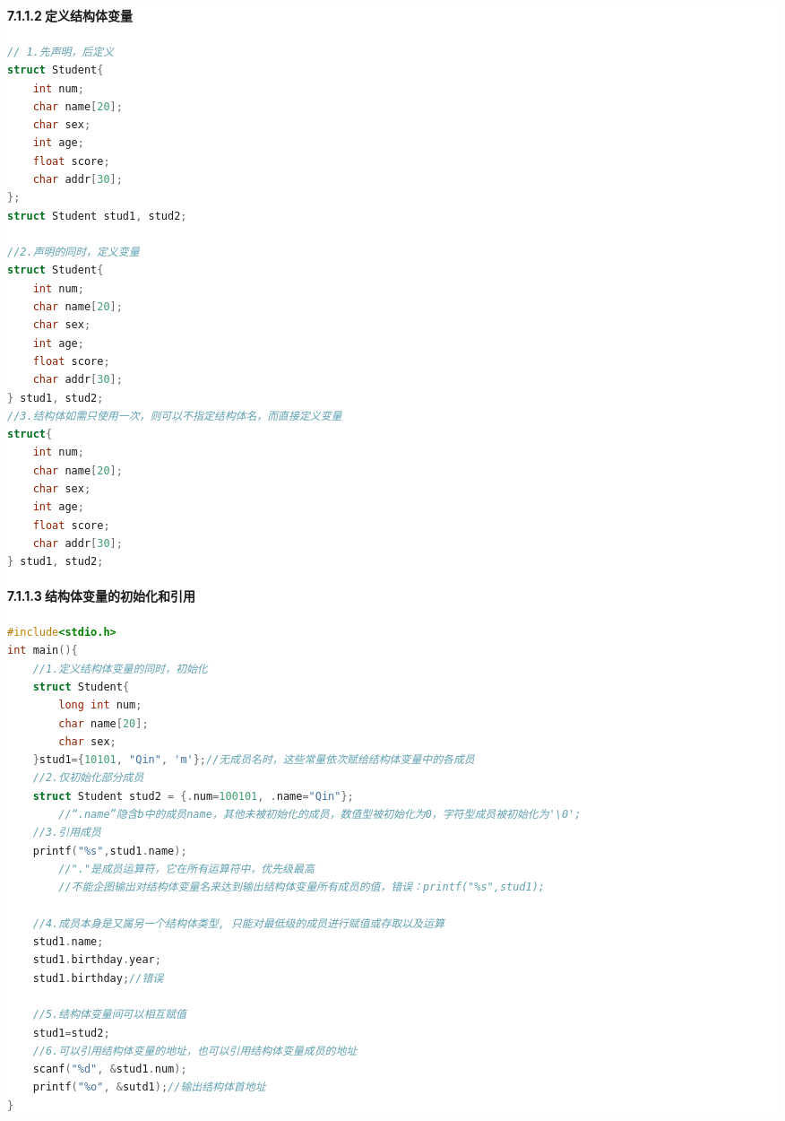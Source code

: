 #### 7.1.1.2 定义结构体变量

```c
// 1.先声明，后定义
struct Student{
    int num;
    char name[20];
    char sex;
    int age;
    float score;
    char addr[30];
};
struct Student stud1, stud2;

//2.声明的同时，定义变量
struct Student{
    int num;
    char name[20];
    char sex;
    int age;
    float score;
    char addr[30];
} stud1, stud2;
//3.结构体如需只使用一次，则可以不指定结构体名，而直接定义变量
struct{
    int num;
    char name[20];
    char sex;
    int age;
    float score;
    char addr[30];
} stud1, stud2;
```

#### 7.1.1.3 结构体变量的初始化和引用

```c
#include<stdio.h>
int main(){
    //1.定义结构体变量的同时，初始化
    struct Student{
        long int num;
        char name[20];
        char sex;
    }stud1={10101, "Qin", 'm'};//无成员名时，这些常量依次赋给结构体变量中的各成员
    //2.仅初始化部分成员
    struct Student stud2 = {.num=100101, .name="Qin"};
    	//“.name”隐含b中的成员name，其他未被初始化的成员，数值型被初始化为0，字符型成员被初始化为'\0';
    //3.引用成员
    printf("%s",stud1.name);
    	//"."是成员运算符，它在所有运算符中，优先级最高
    	//不能企图输出对结构体变量名来达到输出结构体变量所有成员的值，错误：printf("%s",stud1);
    
    //4.成员本身是又属另一个结构体类型, 只能对最低级的成员进行赋值或存取以及运算
    stud1.name;
    stud1.birthday.year;
    stud1.birthday;//错误
    
    //5.结构体变量间可以相互赋值
    stud1=stud2;
    //6.可以引用结构体变量的地址，也可以引用结构体变量成员的地址
    scanf("%d", &stud1.num);
    printf("%o", &sutd1);//输出结构体首地址
}
```